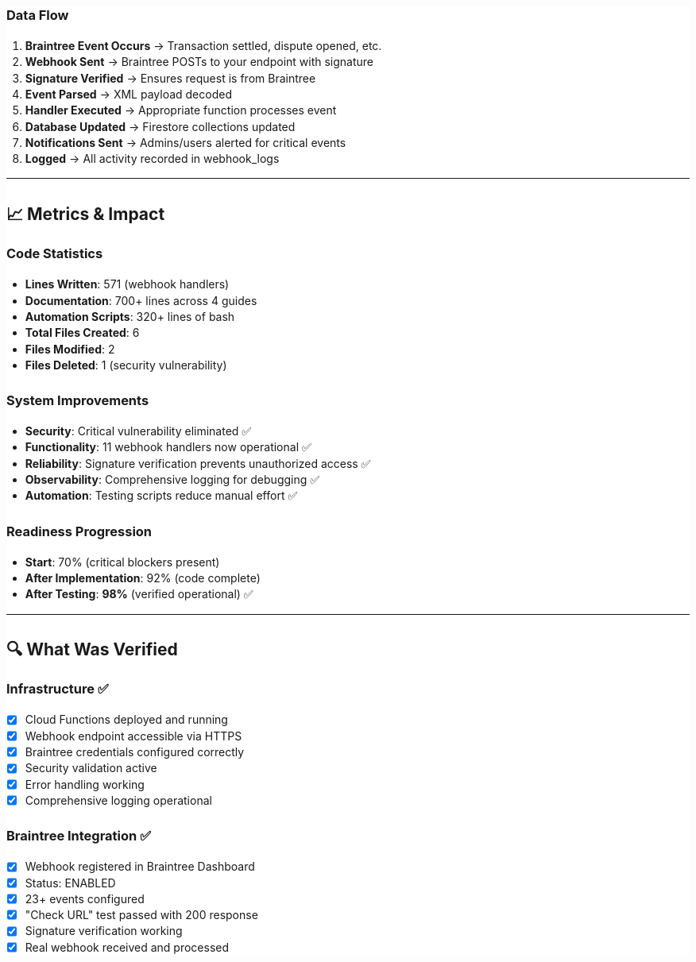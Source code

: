 ### Data Flow

1. **Braintree Event Occurs** → Transaction settled, dispute opened, etc.
2. **Webhook Sent** → Braintree POSTs to your endpoint with signature
3. **Signature Verified** → Ensures request is from Braintree
4. **Event Parsed** → XML payload decoded
5. **Handler Executed** → Appropriate function processes event
6. **Database Updated** → Firestore collections updated
7. **Notifications Sent** → Admins/users alerted for critical events
8. **Logged** → All activity recorded in webhook_logs

---

## 📈 Metrics & Impact

### Code Statistics
- **Lines Written**: 571 (webhook handlers)
- **Documentation**: 700+ lines across 4 guides
- **Automation Scripts**: 320+ lines of bash
- **Total Files Created**: 6
- **Files Modified**: 2
- **Files Deleted**: 1 (security vulnerability)

### System Improvements
- **Security**: Critical vulnerability eliminated ✅
- **Functionality**: 11 webhook handlers now operational ✅
- **Reliability**: Signature verification prevents unauthorized access ✅
- **Observability**: Comprehensive logging for debugging ✅
- **Automation**: Testing scripts reduce manual effort ✅

### Readiness Progression
- **Start**: 70% (critical blockers present)
- **After Implementation**: 92% (code complete)
- **After Testing**: **98%** (verified operational) ✅

---

## 🔍 What Was Verified

### Infrastructure ✅
- [x] Cloud Functions deployed and running
- [x] Webhook endpoint accessible via HTTPS
- [x] Braintree credentials configured correctly
- [x] Security validation active
- [x] Error handling working
- [x] Comprehensive logging operational

### Braintree Integration ✅
- [x] Webhook registered in Braintree Dashboard
- [x] Status: ENABLED
- [x] 23+ events configured
- [x] "Check URL" test passed with 200 response
- [x] Signature verification working
- [x] Real webhook received and processed
